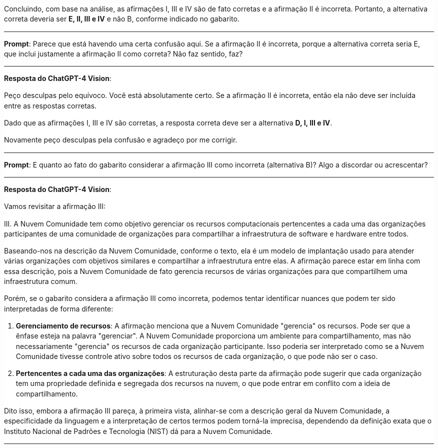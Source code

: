 Concluindo, com base na análise, as afirmações I, III e IV são de fato corretas e a afirmação II é incorreta. Portanto, a alternativa correta deveria ser **E, II, III e IV** e não B, conforme indicado no gabarito.

---

**Prompt**: Parece que está havendo uma certa confusão aqui. Se a afirmação II é incorreta, porque a alternativa correta seria E, que inclui justamente a afirmação II como correta? Não faz sentido, faz?

---

**Resposta do ChatGPT-4 Vision**:

Peço desculpas pelo equívoco. Você está absolutamente certo. Se a afirmação II é incorreta, então ela não deve ser incluída entre as respostas corretas.

Dado que as afirmações I, III e IV são corretas, a resposta correta deve ser a alternativa **D, I, III e IV**.

Novamente peço desculpas pela confusão e agradeço por me corrigir.

---

**Prompt**: E quanto ao fato do gabarito considerar a afirmação III como incorreta (alternativa B)? Algo a discordar ou acrescentar?

---

**Resposta do ChatGPT-4 Vision**:

Vamos revisitar a afirmação III:

III. A Nuvem Comunidade tem como objetivo gerenciar os recursos computacionais pertencentes a cada uma das organizações participantes de uma comunidade de organizações para compartilhar a infraestrutura de software e hardware entre todos.

Baseando-nos na descrição da Nuvem Comunidade, conforme o texto, ela é um modelo de implantação usado para atender várias organizações com objetivos similares e compartilhar a infraestrutura entre elas. A afirmação parece estar em linha com essa descrição, pois a Nuvem Comunidade de fato gerencia recursos de várias organizações para que compartilhem uma infraestrutura comum.

Porém, se o gabarito considera a afirmação III como incorreta, podemos tentar identificar nuances que podem ter sido interpretadas de forma diferente:

1. **Gerenciamento de recursos**: A afirmação menciona que a Nuvem Comunidade "gerencia" os recursos. Pode ser que a ênfase esteja na palavra "gerenciar". A Nuvem Comunidade proporciona um ambiente para compartilhamento, mas não necessariamente "gerencia" os recursos de cada organização participante. Isso poderia ser interpretado como se a Nuvem Comunidade tivesse controle ativo sobre todos os recursos de cada organização, o que pode não ser o caso.

2. **Pertencentes a cada uma das organizações**: A estruturação desta parte da afirmação pode sugerir que cada organização tem uma propriedade definida e segregada dos recursos na nuvem, o que pode entrar em conflito com a ideia de compartilhamento.

Dito isso, embora a afirmação III pareça, à primeira vista, alinhar-se com a descrição geral da Nuvem Comunidade, a especificidade da linguagem e a interpretação de certos termos podem torná-la imprecisa, dependendo da definição exata que o Instituto Nacional de Padrões e Tecnologia (NIST) dá para a Nuvem Comunidade.

---